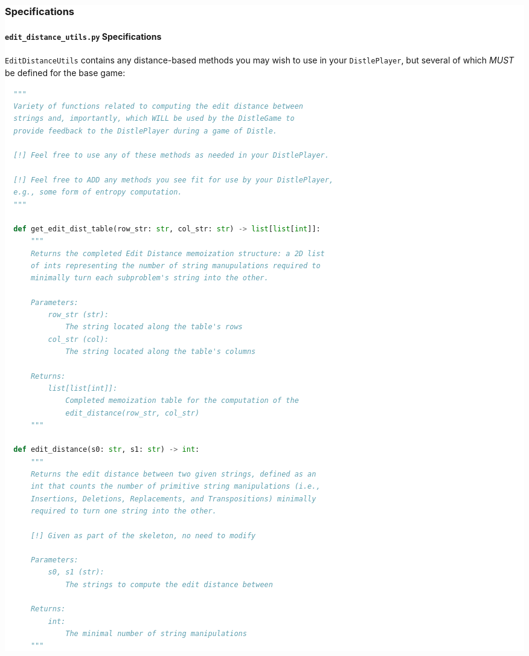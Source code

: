 
### Specifications
#### ```edit_distance_utils.py``` Specifications

```EditDistanceUtils``` contains any distance-based methods you may wish to use in your ```DistlePlayer```, but several of which *MUST* be defined for the base game:

```python
  """
  Variety of functions related to computing the edit distance between
  strings and, importantly, which WILL be used by the DistleGame to
  provide feedback to the DistlePlayer during a game of Distle.
  
  [!] Feel free to use any of these methods as needed in your DistlePlayer.
  
  [!] Feel free to ADD any methods you see fit for use by your DistlePlayer,
  e.g., some form of entropy computation.
  """
  
  def get_edit_dist_table(row_str: str, col_str: str) -> list[list[int]]:
      """
      Returns the completed Edit Distance memoization structure: a 2D list
      of ints representing the number of string manupulations required to
      minimally turn each subproblem's string into the other.
      
      Parameters:
          row_str (str):
              The string located along the table's rows
          col_str (col):
              The string located along the table's columns
      
      Returns:
          list[list[int]]:
              Completed memoization table for the computation of the
              edit_distance(row_str, col_str)
      """
  
  def edit_distance(s0: str, s1: str) -> int:
      """
      Returns the edit distance between two given strings, defined as an
      int that counts the number of primitive string manipulations (i.e.,
      Insertions, Deletions, Replacements, and Transpositions) minimally
      required to turn one string into the other.
      
      [!] Given as part of the skeleton, no need to modify
      
      Parameters:
          s0, s1 (str):
              The strings to compute the edit distance between
      
      Returns:
          int:
              The minimal number of string manipulations
      """
```

